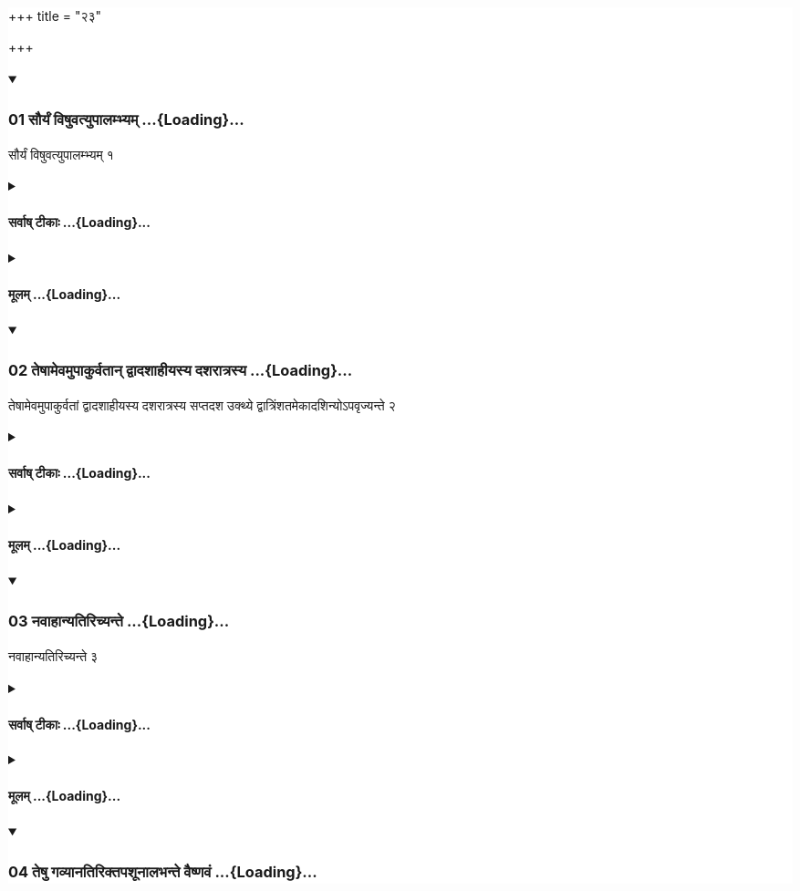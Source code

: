 +++
title = "२३"

+++

<div class="js_include" includetitle="true" newlevelforh1="3" unfilled url="/vedAH_yajuH/taittirIyam/sUtram/ApastambaH/shrautam/vishvAsa-prastutiH/21/23/01_sauryaM_viShuvatyupAlambhyam.md">
<details open><summary><h3>01 सौर्यं विषुवत्युपालम्भ्यम् ...{Loading}...</h3></summary>

सौर्यं विषुवत्युपालम्भ्यम् १
</details>
</div>
<div class="js_include collapsed" newlevelforh1="4" title="सर्वाष् टीकाः" unfilled url="/vedAH_yajuH/taittirIyam/sUtram/ApastambaH/shrautam/sarvASh_TIkAH/21/23/01_sauryaM_viShuvatyupAlambhyam.md">
<details><summary><h4>सर्वाष् टीकाः ...{Loading}...</h4></summary></details>
</div>
<div class="js_include collapsed" newlevelforh1="4" title="मूलम्" unfilled url="/vedAH_yajuH/taittirIyam/sUtram/ApastambaH/shrautam/mUlam/21/23/01_sauryaM_viShuvatyupAlambhyam.md">
<details><summary><h4>मूलम् ...{Loading}...</h4></summary></details>
</div>
<div class="js_include" includetitle="true" newlevelforh1="3" unfilled url="/vedAH_yajuH/taittirIyam/sUtram/ApastambaH/shrautam/vishvAsa-prastutiH/21/23/02_teShAmevamupAkurvatAn_dvAdashAhIyasya_dasharAtrasya.md">
<details open><summary><h3>02 तेषामेवमुपाकुर्वतान् द्वादशाहीयस्य दशरात्रस्य ...{Loading}...</h3></summary>

तेषामेवमुपाकुर्वतां द्वादशाहीयस्य दशरात्रस्य सप्तदश उक्थ्ये द्वात्रिंशतमेकादशिन्योऽपवृज्यन्ते २
</details>
</div>
<div class="js_include collapsed" newlevelforh1="4" title="सर्वाष् टीकाः" unfilled url="/vedAH_yajuH/taittirIyam/sUtram/ApastambaH/shrautam/sarvASh_TIkAH/21/23/02_teShAmevamupAkurvatAn_dvAdashAhIyasya_dasharAtrasya.md">
<details><summary><h4>सर्वाष् टीकाः ...{Loading}...</h4></summary></details>
</div>
<div class="js_include collapsed" newlevelforh1="4" title="मूलम्" unfilled url="/vedAH_yajuH/taittirIyam/sUtram/ApastambaH/shrautam/mUlam/21/23/02_teShAmevamupAkurvatAn_dvAdashAhIyasya_dasharAtrasya.md">
<details><summary><h4>मूलम् ...{Loading}...</h4></summary></details>
</div>
<div class="js_include" includetitle="true" newlevelforh1="3" unfilled url="/vedAH_yajuH/taittirIyam/sUtram/ApastambaH/shrautam/vishvAsa-prastutiH/21/23/03_navAhAnyatirichyante.md">
<details open><summary><h3>03 नवाहान्यतिरिच्यन्ते ...{Loading}...</h3></summary>

नवाहान्यतिरिच्यन्ते ३
</details>
</div>
<div class="js_include collapsed" newlevelforh1="4" title="सर्वाष् टीकाः" unfilled url="/vedAH_yajuH/taittirIyam/sUtram/ApastambaH/shrautam/sarvASh_TIkAH/21/23/03_navAhAnyatirichyante.md">
<details><summary><h4>सर्वाष् टीकाः ...{Loading}...</h4></summary></details>
</div>
<div class="js_include collapsed" newlevelforh1="4" title="मूलम्" unfilled url="/vedAH_yajuH/taittirIyam/sUtram/ApastambaH/shrautam/mUlam/21/23/03_navAhAnyatirichyante.md">
<details><summary><h4>मूलम् ...{Loading}...</h4></summary></details>
</div>
<div class="js_include" includetitle="true" newlevelforh1="3" unfilled url="/vedAH_yajuH/taittirIyam/sUtram/ApastambaH/shrautam/vishvAsa-prastutiH/21/23/04_teShu_gavyAnatiriktapashUnAlabhante_vaiShNavaM.md">
<details open><summary><h3>04 तेषु गव्यानतिरिक्तपशूनालभन्ते वैष्णवं ...{Loading}...</h3></summary>
